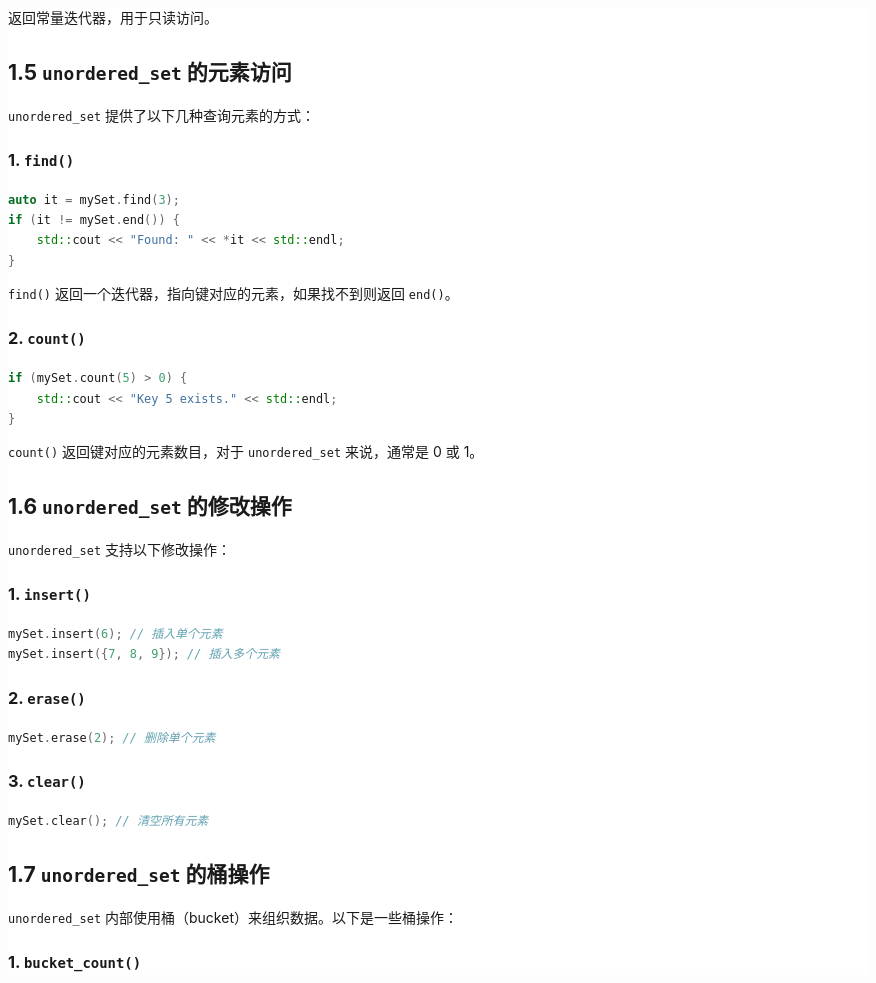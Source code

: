 返回常量迭代器，用于只读访问。

## 1.5 `unordered_set` 的元素访问

`unordered_set` 提供了以下几种查询元素的方式：

### **1. `find()`**

```cpp
auto it = mySet.find(3);
if (it != mySet.end()) {
    std::cout << "Found: " << *it << std::endl;
}
```

`find()` 返回一个迭代器，指向键对应的元素，如果找不到则返回 `end()`。

### **2. `count()`**

```cpp
if (mySet.count(5) > 0) {
    std::cout << "Key 5 exists." << std::endl;
}
```

`count()` 返回键对应的元素数目，对于 `unordered_set` 来说，通常是 0 或 1。

## 1.6 `unordered_set` 的修改操作

`unordered_set` 支持以下修改操作：

### **1. `insert()`**

```cpp
mySet.insert(6); // 插入单个元素
mySet.insert({7, 8, 9}); // 插入多个元素
```

### **2. `erase()`**

```cpp
mySet.erase(2); // 删除单个元素
```

### **3. `clear()`**

```cpp
mySet.clear(); // 清空所有元素
```

## 1.7 `unordered_set` 的桶操作

`unordered_set` 内部使用桶（bucket）来组织数据。以下是一些桶操作：

### **1. `bucket_count()`**
